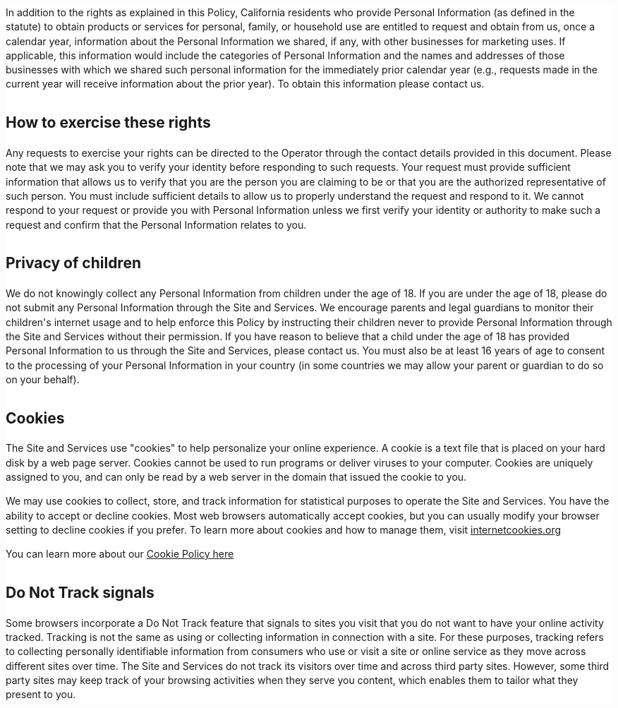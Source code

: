 In addition to the rights as explained in this Policy, California residents who provide Personal Information (as defined in the statute) to obtain products or services for personal, family, or household use are entitled to request and obtain from us, once a calendar year, information about the Personal Information we shared, if any, with other businesses for marketing uses. If applicable, this information would include the categories of Personal Information and the names and addresses of those businesses with which we shared such personal information for the immediately prior calendar year (e.g., requests made in the current year will receive information about the prior year). To obtain this information please contact us.

How to exercise these rights
----------------------------

Any requests to exercise your rights can be directed to the Operator through the contact details provided in this document. Please note that we may ask you to verify your identity before responding to such requests. Your request must provide sufficient information that allows us to verify that you are the person you are claiming to be or that you are the authorized representative of such person. You must include sufficient details to allow us to properly understand the request and respond to it. We cannot respond to your request or provide you with Personal Information unless we first verify your identity or authority to make such a request and confirm that the Personal Information relates to you.

Privacy of children
-------------------

We do not knowingly collect any Personal Information from children under the age of 18. If you are under the age of 18, please do not submit any Personal Information through the Site and Services. We encourage parents and legal guardians to monitor their children's internet usage and to help enforce this Policy by instructing their children never to provide Personal Information through the Site and Services without their permission. If you have reason to believe that a child under the age of 18 has provided Personal Information to us through the Site and Services, please contact us. You must also be at least 16 years of age to consent to the processing of your Personal Information in your country (in some countries we may allow your parent or guardian to do so on your behalf).

Cookies
-------

The Site and Services use "cookies" to help personalize your online experience. A cookie is a text file that is placed on your hard disk by a web page server. Cookies cannot be used to run programs or deliver viruses to your computer. Cookies are uniquely assigned to you, and can only be read by a web server in the domain that issued the cookie to you.

We may use cookies to collect, store, and track information for statistical purposes to operate the Site and Services. You have the ability to accept or decline cookies. Most web browsers automatically accept cookies, but you can usually modify your browser setting to decline cookies if you prefer. To learn more about cookies and how to manage them, visit [internetcookies.org](https://www.internetcookies.org)

You can learn more about our [Cookie Policy here](/cookie-policy)

Do Not Track signals
--------------------

Some browsers incorporate a Do Not Track feature that signals to sites you visit that you do not want to have your online activity tracked. Tracking is not the same as using or collecting information in connection with a site. For these purposes, tracking refers to collecting personally identifiable information from consumers who use or visit a site or online service as they move across different sites over time. The Site and Services do not track its visitors over time and across third party sites. However, some third party sites may keep track of your browsing activities when they serve you content, which enables them to tailor what they present to you.
